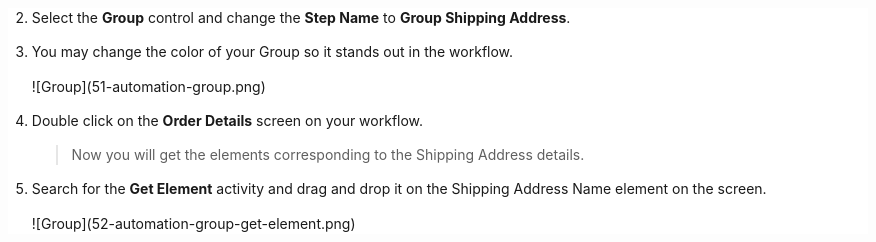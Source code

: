 2. Select the **Group** control and change the **Step Name** to **Group Shipping Address**.

3. You may change the color of your Group so it stands out in the workflow.

    <!-- border -->![Group](51-automation-group.png)

4. Double click on the **Order Details** screen on your workflow.

    > Now you will get the elements corresponding to the Shipping Address details.

5. Search for the **Get Element** activity and drag and drop it on the Shipping Address Name element on the screen.

    <!-- border -->![Group](52-automation-group-get-element.png)
